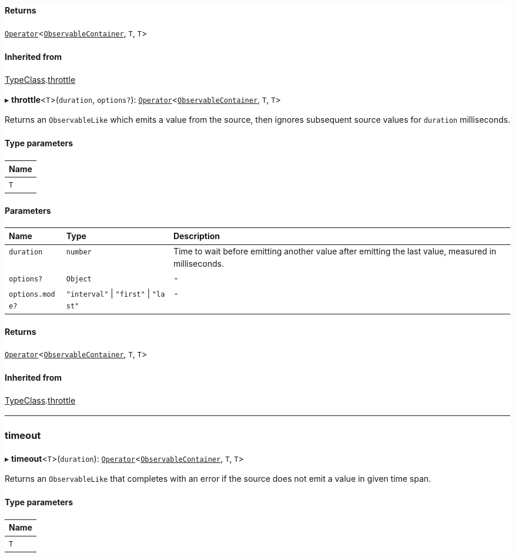 #### Returns

[`Operator`](../modules/core.Containers.md#operator)<[`ObservableContainer`](core.ObservableContainer-1.md), `T`, `T`\>

#### Inherited from

[TypeClass](core.ObservableContainers.TypeClass.md).[throttle](core.ObservableContainers.TypeClass.md#throttle)

▸ **throttle**<`T`\>(`duration`, `options?`): [`Operator`](../modules/core.Containers.md#operator)<[`ObservableContainer`](core.ObservableContainer-1.md), `T`, `T`\>

Returns an `ObservableLike` which emits a value from the source,
then ignores subsequent source values for `duration` milliseconds.

#### Type parameters

| Name |
| :------ |
| `T` |

#### Parameters

| Name | Type | Description |
| :------ | :------ | :------ |
| `duration` | `number` | Time to wait before emitting another value after emitting the last value, measured in milliseconds. |
| `options?` | `Object` | - |
| `options.mode?` | ``"interval"`` \| ``"first"`` \| ``"last"`` | - |

#### Returns

[`Operator`](../modules/core.Containers.md#operator)<[`ObservableContainer`](core.ObservableContainer-1.md), `T`, `T`\>

#### Inherited from

[TypeClass](core.ObservableContainers.TypeClass.md).[throttle](core.ObservableContainers.TypeClass.md#throttle)

___

### timeout

▸ **timeout**<`T`\>(`duration`): [`Operator`](../modules/core.Containers.md#operator)<[`ObservableContainer`](core.ObservableContainer-1.md), `T`, `T`\>

Returns an `ObservableLike` that completes with an error if the source
does not emit a value in given time span.

#### Type parameters

| Name |
| :------ |
| `T` |
